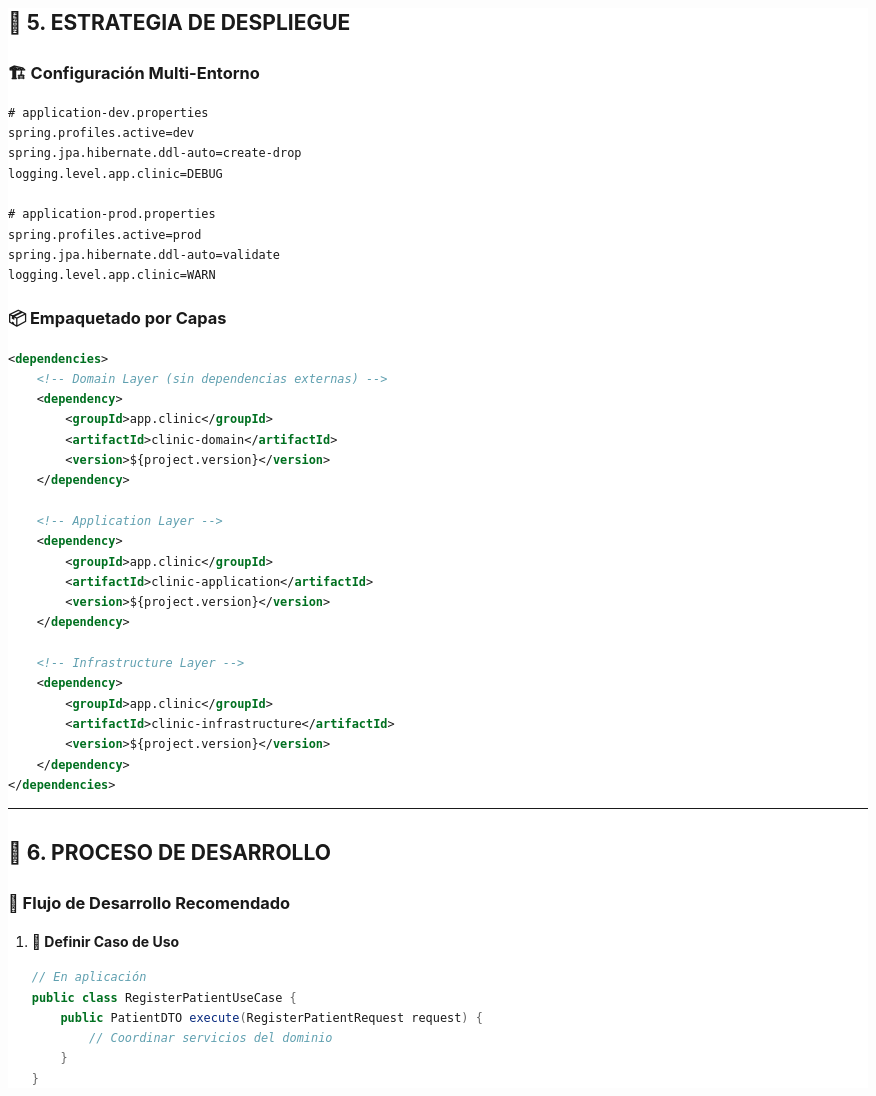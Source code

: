 
## 🚀 **5. ESTRATEGIA DE DESPLIEGUE**

### **🏗️ Configuración Multi-Entorno**
```properties
# application-dev.properties
spring.profiles.active=dev
spring.jpa.hibernate.ddl-auto=create-drop
logging.level.app.clinic=DEBUG

# application-prod.properties
spring.profiles.active=prod
spring.jpa.hibernate.ddl-auto=validate
logging.level.app.clinic=WARN
```

### **📦 Empaquetado por Capas**
```xml
<dependencies>
    <!-- Domain Layer (sin dependencias externas) -->
    <dependency>
        <groupId>app.clinic</groupId>
        <artifactId>clinic-domain</artifactId>
        <version>${project.version}</version>
    </dependency>

    <!-- Application Layer -->
    <dependency>
        <groupId>app.clinic</groupId>
        <artifactId>clinic-application</artifactId>
        <version>${project.version}</version>
    </dependency>

    <!-- Infrastructure Layer -->
    <dependency>
        <groupId>app.clinic</groupId>
        <artifactId>clinic-infrastructure</artifactId>
        <version>${project.version}</version>
    </dependency>
</dependencies>
```

---

## 🔄 **6. PROCESO DE DESARROLLO**

### **📝 Flujo de Desarrollo Recomendado**

1. **🎯 Definir Caso de Uso**
   ```java
   // En aplicación
   public class RegisterPatientUseCase {
       public PatientDTO execute(RegisterPatientRequest request) {
           // Coordinar servicios del dominio
       }
   }
   ```
